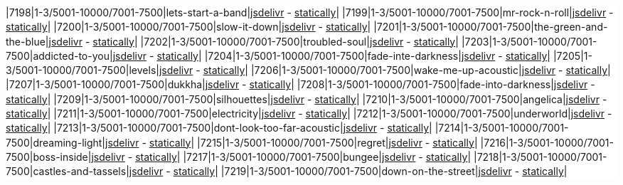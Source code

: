 |7198|1-3/5001-10000/7001-7500|lets-start-a-band|[jsdelivr](https://cdn.jsdelivr.net/gh/dbchord/png-c-600x600_1-3/5001-10000/7001-7500/lets-start-a-band.png) - [statically](https://cdn.statically.io/gh/dbchord/png-c-600x600_1-3/img/5001-10000/7001-7500/lets-start-a-band.png)|
|7199|1-3/5001-10000/7001-7500|mr-rock-n-roll|[jsdelivr](https://cdn.jsdelivr.net/gh/dbchord/png-c-600x600_1-3/5001-10000/7001-7500/mr-rock-n-roll.png) - [statically](https://cdn.statically.io/gh/dbchord/png-c-600x600_1-3/img/5001-10000/7001-7500/mr-rock-n-roll.png)|
|7200|1-3/5001-10000/7001-7500|slow-it-down|[jsdelivr](https://cdn.jsdelivr.net/gh/dbchord/png-c-600x600_1-3/5001-10000/7001-7500/slow-it-down.png) - [statically](https://cdn.statically.io/gh/dbchord/png-c-600x600_1-3/img/5001-10000/7001-7500/slow-it-down.png)|
|7201|1-3/5001-10000/7001-7500|the-green-and-the-blue|[jsdelivr](https://cdn.jsdelivr.net/gh/dbchord/png-c-600x600_1-3/5001-10000/7001-7500/the-green-and-the-blue.png) - [statically](https://cdn.statically.io/gh/dbchord/png-c-600x600_1-3/img/5001-10000/7001-7500/the-green-and-the-blue.png)|
|7202|1-3/5001-10000/7001-7500|troubled-soul|[jsdelivr](https://cdn.jsdelivr.net/gh/dbchord/png-c-600x600_1-3/5001-10000/7001-7500/troubled-soul.png) - [statically](https://cdn.statically.io/gh/dbchord/png-c-600x600_1-3/img/5001-10000/7001-7500/troubled-soul.png)|
|7203|1-3/5001-10000/7001-7500|addicted-to-you|[jsdelivr](https://cdn.jsdelivr.net/gh/dbchord/png-c-600x600_1-3/5001-10000/7001-7500/addicted-to-you.png) - [statically](https://cdn.statically.io/gh/dbchord/png-c-600x600_1-3/img/5001-10000/7001-7500/addicted-to-you.png)|
|7204|1-3/5001-10000/7001-7500|fade-inte-darkness|[jsdelivr](https://cdn.jsdelivr.net/gh/dbchord/png-c-600x600_1-3/5001-10000/7001-7500/fade-inte-darkness.png) - [statically](https://cdn.statically.io/gh/dbchord/png-c-600x600_1-3/img/5001-10000/7001-7500/fade-inte-darkness.png)|
|7205|1-3/5001-10000/7001-7500|levels|[jsdelivr](https://cdn.jsdelivr.net/gh/dbchord/png-c-600x600_1-3/5001-10000/7001-7500/levels.png) - [statically](https://cdn.statically.io/gh/dbchord/png-c-600x600_1-3/img/5001-10000/7001-7500/levels.png)|
|7206|1-3/5001-10000/7001-7500|wake-me-up-acoustic|[jsdelivr](https://cdn.jsdelivr.net/gh/dbchord/png-c-600x600_1-3/5001-10000/7001-7500/wake-me-up-acoustic.png) - [statically](https://cdn.statically.io/gh/dbchord/png-c-600x600_1-3/img/5001-10000/7001-7500/wake-me-up-acoustic.png)|
|7207|1-3/5001-10000/7001-7500|dukkha|[jsdelivr](https://cdn.jsdelivr.net/gh/dbchord/png-c-600x600_1-3/5001-10000/7001-7500/dukkha.png) - [statically](https://cdn.statically.io/gh/dbchord/png-c-600x600_1-3/img/5001-10000/7001-7500/dukkha.png)|
|7208|1-3/5001-10000/7001-7500|fade-into-darkness|[jsdelivr](https://cdn.jsdelivr.net/gh/dbchord/png-c-600x600_1-3/5001-10000/7001-7500/fade-into-darkness.png) - [statically](https://cdn.statically.io/gh/dbchord/png-c-600x600_1-3/img/5001-10000/7001-7500/fade-into-darkness.png)|
|7209|1-3/5001-10000/7001-7500|silhouettes|[jsdelivr](https://cdn.jsdelivr.net/gh/dbchord/png-c-600x600_1-3/5001-10000/7001-7500/silhouettes.png) - [statically](https://cdn.statically.io/gh/dbchord/png-c-600x600_1-3/img/5001-10000/7001-7500/silhouettes.png)|
|7210|1-3/5001-10000/7001-7500|angelica|[jsdelivr](https://cdn.jsdelivr.net/gh/dbchord/png-c-600x600_1-3/5001-10000/7001-7500/angelica.png) - [statically](https://cdn.statically.io/gh/dbchord/png-c-600x600_1-3/img/5001-10000/7001-7500/angelica.png)|
|7211|1-3/5001-10000/7001-7500|electricity|[jsdelivr](https://cdn.jsdelivr.net/gh/dbchord/png-c-600x600_1-3/5001-10000/7001-7500/electricity.png) - [statically](https://cdn.statically.io/gh/dbchord/png-c-600x600_1-3/img/5001-10000/7001-7500/electricity.png)|
|7212|1-3/5001-10000/7001-7500|underworld|[jsdelivr](https://cdn.jsdelivr.net/gh/dbchord/png-c-600x600_1-3/5001-10000/7001-7500/underworld.png) - [statically](https://cdn.statically.io/gh/dbchord/png-c-600x600_1-3/img/5001-10000/7001-7500/underworld.png)|
|7213|1-3/5001-10000/7001-7500|dont-look-too-far-acoustic|[jsdelivr](https://cdn.jsdelivr.net/gh/dbchord/png-c-600x600_1-3/5001-10000/7001-7500/dont-look-too-far-acoustic.png) - [statically](https://cdn.statically.io/gh/dbchord/png-c-600x600_1-3/img/5001-10000/7001-7500/dont-look-too-far-acoustic.png)|
|7214|1-3/5001-10000/7001-7500|dreaming-light|[jsdelivr](https://cdn.jsdelivr.net/gh/dbchord/png-c-600x600_1-3/5001-10000/7001-7500/dreaming-light.png) - [statically](https://cdn.statically.io/gh/dbchord/png-c-600x600_1-3/img/5001-10000/7001-7500/dreaming-light.png)|
|7215|1-3/5001-10000/7001-7500|regret|[jsdelivr](https://cdn.jsdelivr.net/gh/dbchord/png-c-600x600_1-3/5001-10000/7001-7500/regret.png) - [statically](https://cdn.statically.io/gh/dbchord/png-c-600x600_1-3/img/5001-10000/7001-7500/regret.png)|
|7216|1-3/5001-10000/7001-7500|boss-inside|[jsdelivr](https://cdn.jsdelivr.net/gh/dbchord/png-c-600x600_1-3/5001-10000/7001-7500/boss-inside.png) - [statically](https://cdn.statically.io/gh/dbchord/png-c-600x600_1-3/img/5001-10000/7001-7500/boss-inside.png)|
|7217|1-3/5001-10000/7001-7500|bungee|[jsdelivr](https://cdn.jsdelivr.net/gh/dbchord/png-c-600x600_1-3/5001-10000/7001-7500/bungee.png) - [statically](https://cdn.statically.io/gh/dbchord/png-c-600x600_1-3/img/5001-10000/7001-7500/bungee.png)|
|7218|1-3/5001-10000/7001-7500|castles-and-tassels|[jsdelivr](https://cdn.jsdelivr.net/gh/dbchord/png-c-600x600_1-3/5001-10000/7001-7500/castles-and-tassels.png) - [statically](https://cdn.statically.io/gh/dbchord/png-c-600x600_1-3/img/5001-10000/7001-7500/castles-and-tassels.png)|
|7219|1-3/5001-10000/7001-7500|down-on-the-street|[jsdelivr](https://cdn.jsdelivr.net/gh/dbchord/png-c-600x600_1-3/5001-10000/7001-7500/down-on-the-street.png) - [statically](https://cdn.statically.io/gh/dbchord/png-c-600x600_1-3/img/5001-10000/7001-7500/down-on-the-street.png)|